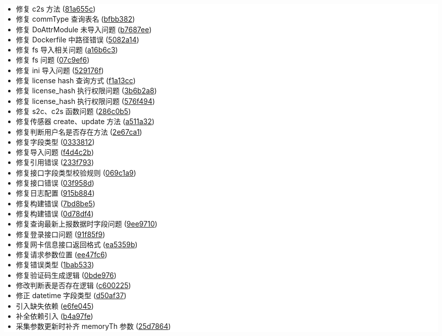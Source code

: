 - 修复 c2s 方法 ([81a655c](https://github.com/xuxusheng/cmu-be/commit/81a655ca8ead4bae0e5ffed1211aa8129362f24c))
- 修复 commType 查询表名 ([bfbb382](https://github.com/xuxusheng/cmu-be/commit/bfbb382a61638a09bd6f84f4975b80e0d12d2feb))
- 修复 DoAttrModule 未导入问题 ([b7687ee](https://github.com/xuxusheng/cmu-be/commit/b7687eee6e96e563ea1002d221cbb7a78c864e7e))
- 修复 Dockerfile 中路径错误 ([5082a14](https://github.com/xuxusheng/cmu-be/commit/5082a148d9b16f567d32c7fa940054bd02108542))
- 修复 fs 导入相关问题 ([a16b6c3](https://github.com/xuxusheng/cmu-be/commit/a16b6c384fe717163c6eb10260223f70681f0215))
- 修复 fs 问题 ([07c9ef6](https://github.com/xuxusheng/cmu-be/commit/07c9ef6f7db063a36741610064a5b457240069f6))
- 修复 ini 导入问题 ([529176f](https://github.com/xuxusheng/cmu-be/commit/529176f8304ca1ba86fb7ebf912b49e312a3af11))
- 修复 license hash 查询方式 ([f1a13cc](https://github.com/xuxusheng/cmu-be/commit/f1a13ccff12dd638c1099dfc9affae3c3b93ff77))
- 修复 license_hash 执行权限问题 ([3b6b2a8](https://github.com/xuxusheng/cmu-be/commit/3b6b2a8bc7e90aa3aa87fc290b51d66bc170b477))
- 修复 license_hash 执行权限问题 ([576f494](https://github.com/xuxusheng/cmu-be/commit/576f49414b54377b77789c8c32dc5282cd4bf3ea))
- 修复 s2c、c2s 函数问题 ([286c0b5](https://github.com/xuxusheng/cmu-be/commit/286c0b54639baf9cf79188f28719f7c29d90ffb2))
- 修复传感器 create、update 方法 ([a511a32](https://github.com/xuxusheng/cmu-be/commit/a511a3213c21e957bc878ccae33a32c57465c503))
- 修复判断用户名是否存在方法 ([2e67ca1](https://github.com/xuxusheng/cmu-be/commit/2e67ca1d73b5f3aa1a2be11e65188b7abdecd233))
- 修复字段类型 ([0333812](https://github.com/xuxusheng/cmu-be/commit/0333812927533409967b74943305a2e4ba27bc74))
- 修复导入问题 ([f4d4c2b](https://github.com/xuxusheng/cmu-be/commit/f4d4c2b5c0d0b9faae019b371b8d5b1af6f0f6e1))
- 修复引用错误 ([233f793](https://github.com/xuxusheng/cmu-be/commit/233f7939ec3aee002595c0f73b4752566ba082ac))
- 修复接口字段类型校验规则 ([069c1a9](https://github.com/xuxusheng/cmu-be/commit/069c1a9dcaf108a87d26ac8b969fded4a1f32b27))
- 修复接口错误 ([03f958d](https://github.com/xuxusheng/cmu-be/commit/03f958d089155a5eb7f7007a1d70c9ec8fce08d6))
- 修复日志配置 ([915b884](https://github.com/xuxusheng/cmu-be/commit/915b8843e5282bc7d6087f461b5aece05fe9bb6f))
- 修复构建错误 ([7bd8be5](https://github.com/xuxusheng/cmu-be/commit/7bd8be5e35962210c6767aed6e92a36ea81566db))
- 修复构建错误 ([0d78df4](https://github.com/xuxusheng/cmu-be/commit/0d78df4382b6c311b496c1bedb41d61b7e0edb11))
- 修复查询最新上报数据时字段问题 ([9ee9710](https://github.com/xuxusheng/cmu-be/commit/9ee97102d14c19fe94fed144e94a4970715c77d7))
- 修复登录接口问题 ([91f85f9](https://github.com/xuxusheng/cmu-be/commit/91f85f954d563373145d188927e6b34210a0fed7))
- 修复网卡信息接口返回格式 ([ea5359b](https://github.com/xuxusheng/cmu-be/commit/ea5359b9bae08b0f29a67d4fde32f80f8fc12555))
- 修复请求参数位置 ([ee47fc6](https://github.com/xuxusheng/cmu-be/commit/ee47fc6f7ac55bae5662063a52cd2e12fe545430))
- 修复错误类型 ([1bab533](https://github.com/xuxusheng/cmu-be/commit/1bab533ae2408c024c038387e93e318a4acbc16e))
- 修复验证码生成逻辑 ([0bde976](https://github.com/xuxusheng/cmu-be/commit/0bde976157d25d97f7a44167fd1f9407fa27ea97))
- 修改判断表是否存在逻辑 ([c600225](https://github.com/xuxusheng/cmu-be/commit/c600225807b4ecafb40db7e5e1db7dc9d1c842c8))
- 修正 datetime 字段类型 ([d50af37](https://github.com/xuxusheng/cmu-be/commit/d50af37740557938a3180eb7f6d653e364aa40b6))
- 引入缺失依赖 ([e6fe045](https://github.com/xuxusheng/cmu-be/commit/e6fe045b67f65e63d1e078a72d0b2508390a610c))
- 补全依赖引入 ([b4a97fe](https://github.com/xuxusheng/cmu-be/commit/b4a97fe8fdc685a19bba2433861cbd9486a31db9))
- 采集参数更新时补齐 memoryTh 参数 ([25d7864](https://github.com/xuxusheng/cmu-be/commit/25d7864b015333bf47ad2ef9f5a9a6f4125f3a54))
